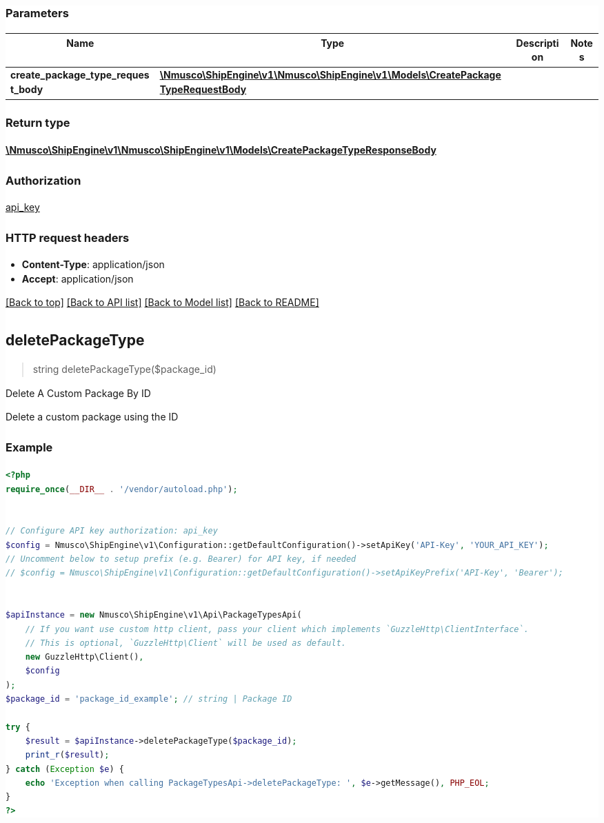 ### Parameters


Name | Type | Description  | Notes
------------- | ------------- | ------------- | -------------
 **create_package_type_request_body** | [**\Nmusco\ShipEngine\v1\Nmusco\ShipEngine\v1\Models\CreatePackageTypeRequestBody**](../Model/CreatePackageTypeRequestBody.md)|  |

### Return type

[**\Nmusco\ShipEngine\v1\Nmusco\ShipEngine\v1\Models\CreatePackageTypeResponseBody**](../Model/CreatePackageTypeResponseBody.md)

### Authorization

[api_key](../../README.md#api_key)

### HTTP request headers

- **Content-Type**: application/json
- **Accept**: application/json

[[Back to top]](#) [[Back to API list]](../../README.md#documentation-for-api-endpoints)
[[Back to Model list]](../../README.md#documentation-for-models)
[[Back to README]](../../README.md)


## deletePackageType

> string deletePackageType($package_id)

Delete A Custom Package By ID

Delete a custom package using the ID

### Example

```php
<?php
require_once(__DIR__ . '/vendor/autoload.php');


// Configure API key authorization: api_key
$config = Nmusco\ShipEngine\v1\Configuration::getDefaultConfiguration()->setApiKey('API-Key', 'YOUR_API_KEY');
// Uncomment below to setup prefix (e.g. Bearer) for API key, if needed
// $config = Nmusco\ShipEngine\v1\Configuration::getDefaultConfiguration()->setApiKeyPrefix('API-Key', 'Bearer');


$apiInstance = new Nmusco\ShipEngine\v1\Api\PackageTypesApi(
    // If you want use custom http client, pass your client which implements `GuzzleHttp\ClientInterface`.
    // This is optional, `GuzzleHttp\Client` will be used as default.
    new GuzzleHttp\Client(),
    $config
);
$package_id = 'package_id_example'; // string | Package ID

try {
    $result = $apiInstance->deletePackageType($package_id);
    print_r($result);
} catch (Exception $e) {
    echo 'Exception when calling PackageTypesApi->deletePackageType: ', $e->getMessage(), PHP_EOL;
}
?>
```